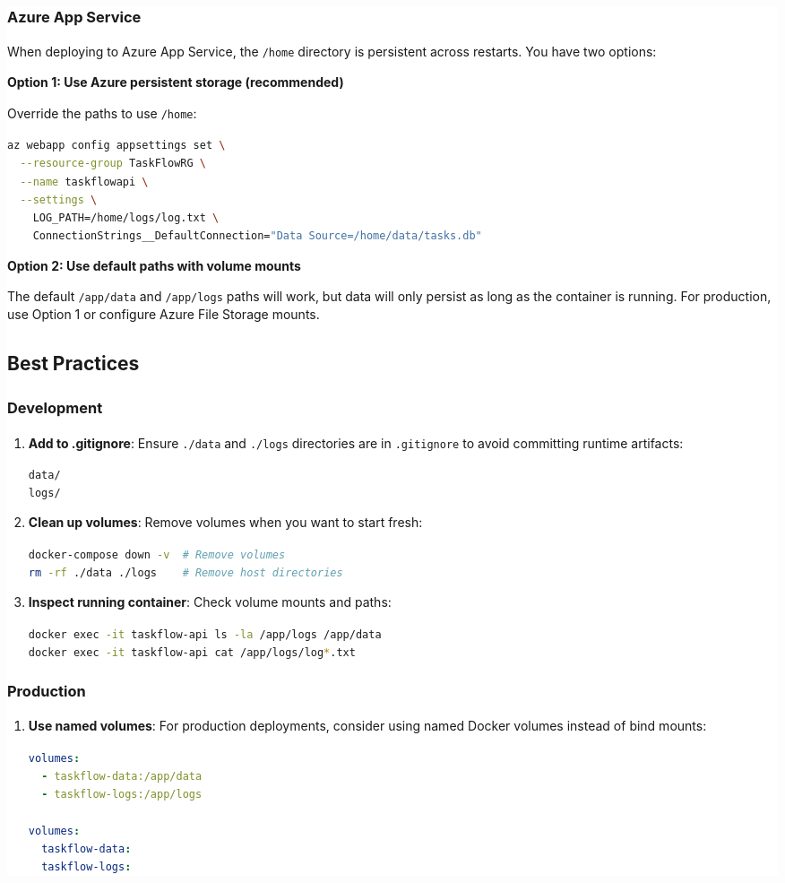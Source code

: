 ### Azure App Service

When deploying to Azure App Service, the `/home` directory is persistent across restarts. You have two options:

**Option 1: Use Azure persistent storage (recommended)**

Override the paths to use `/home`:
```bash
az webapp config appsettings set \
  --resource-group TaskFlowRG \
  --name taskflowapi \
  --settings \
    LOG_PATH=/home/logs/log.txt \
    ConnectionStrings__DefaultConnection="Data Source=/home/data/tasks.db"
```

**Option 2: Use default paths with volume mounts**

The default `/app/data` and `/app/logs` paths will work, but data will only persist as long as the container is running. For production, use Option 1 or configure Azure File Storage mounts.

## Best Practices

### Development

1. **Add to .gitignore**: Ensure `./data` and `./logs` directories are in `.gitignore` to avoid committing runtime artifacts:
   ```gitignore
   data/
   logs/
   ```

2. **Clean up volumes**: Remove volumes when you want to start fresh:
   ```bash
   docker-compose down -v  # Remove volumes
   rm -rf ./data ./logs    # Remove host directories
   ```

3. **Inspect running container**: Check volume mounts and paths:
   ```bash
   docker exec -it taskflow-api ls -la /app/logs /app/data
   docker exec -it taskflow-api cat /app/logs/log*.txt
   ```

### Production

1. **Use named volumes**: For production deployments, consider using named Docker volumes instead of bind mounts:
   ```yaml
   volumes:
     - taskflow-data:/app/data
     - taskflow-logs:/app/logs
   
   volumes:
     taskflow-data:
     taskflow-logs:
   ```
